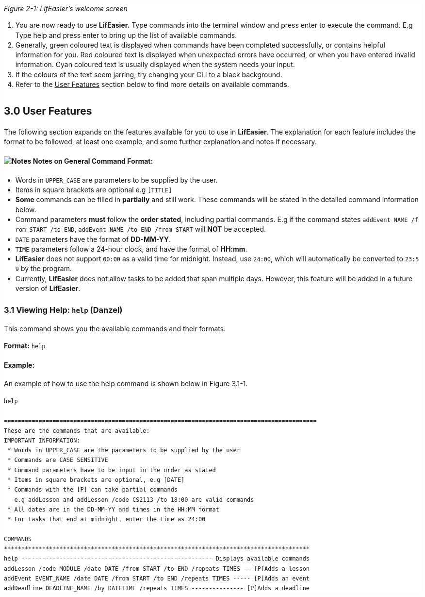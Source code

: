_Figure 2-1: LifEasier’s welcome screen_

<div style="page-break-after: always;"></div>

1. You are now ready to use **LifEasier.** Type commands into the terminal window and press enter to execute the command. E.g Type  help and press enter to bring up the list of  available commands.
1. Generally, green coloured text is displayed when commands have been completed successfully, or contains helpful information for you. Red coloured text is displayed when unexpected errors have occurred, or when you have entered invalid information. Cyan coloured text is usually displayed when the system needs your input.
1. If the colours of the text seem jarring, try changing your CLI to a black background.
1. Refer to the [User Features](#30-user-features) section below to find more details on available commands.

## 3.0 User Features
The following section expands on the features available for you to use in **LifEasier**. The explanation for each feature includes the format to be followed, at least one example, and some further explanation and notes if necessary.

#### ![Notes](images/UserGuide/post-it.png) Notes on General Command Format:

* Words in `UPPER_CASE` are parameters to be supplied by the user.
* Items in square brackets are optional e.g `[TITLE]`
* **Some** commands can be filled in **partially** and still work. These commands will be stated in the detailed command information below.
* Command parameters **must** follow the **order stated**, including partial commands. E.g if the command states `addEvent NAME /from START /to END`,  `addEvent NAME /to END /from START` will **NOT** be accepted.
* `DATE` parameters have the format of **DD-MM-YY**.
* `TIME` parameters follow a 24-hour clock, and have the format of **HH:mm**.
* **LifEasier** does not support `00:00` as a valid time for midnight. Instead, use `24:00`, which will automatically be converted to `23:59` by the program.
* Currently, **LifEasier** does not allow tasks to be added that span multiple days. However, this feature will be added in a future version of **LifEasier**.

### 3.1 Viewing Help: `help` (Danzel)
This command shows you the available commands and their formats.

**Format:** `help`

#### Example:
An example of how to use the help command is shown below in Figure 3.1-1.

````
help

==========================================================================================
These are the commands that are available:
IMPORTANT INFORMATION:
 * Words in UPPER_CASE are the parameters to be supplied by the user
 * Commands are CASE SENSITIVE
 * Command parameters have to be input in the order as stated
 * Items in square brackets are optional, e.g [DATE]
 * Commands with the [P] can take partial commands
   e.g addLesson and addLesson /code CS2113 /to 18:00 are valid commands
 * All dates are in the DD-MM-YY and times in the HH:MM format
 * For tasks that end at midnight, enter the time as 24:00

COMMANDS
****************************************************************************************
help ------------------------------------------------------- Displays available commands
addLesson /code MODULE /date DATE /from START /to END /repeats TIMES -- [P]Adds a lesson
addEvent EVENT_NAME /date DATE /from START /to END /repeats TIMES ----- [P]Adds an event
addDeadline DEADLINE_NAME /by DATETIME /repeats TIMES --------------- [P]Adds a deadline
````